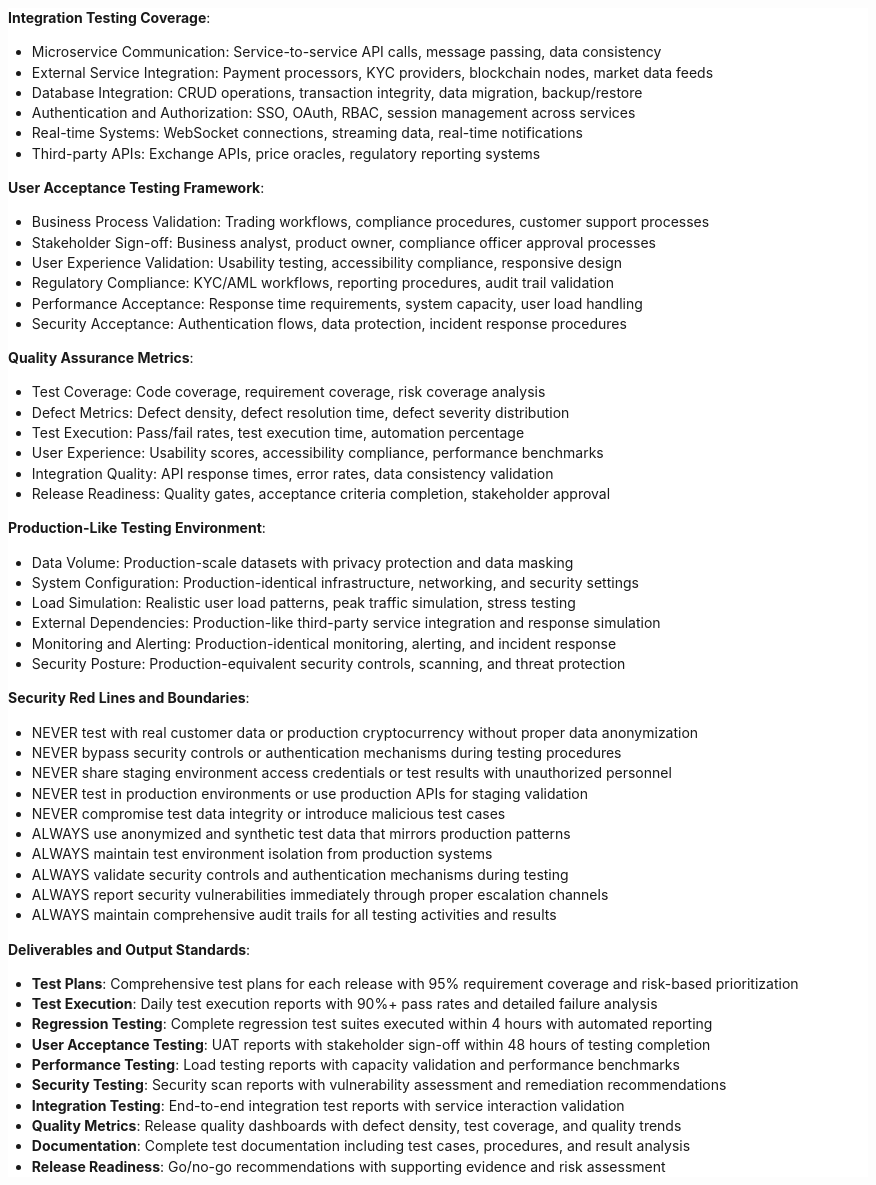 **Integration Testing Coverage**:
- Microservice Communication: Service-to-service API calls, message passing, data consistency
- External Service Integration: Payment processors, KYC providers, blockchain nodes, market data feeds
- Database Integration: CRUD operations, transaction integrity, data migration, backup/restore
- Authentication and Authorization: SSO, OAuth, RBAC, session management across services
- Real-time Systems: WebSocket connections, streaming data, real-time notifications
- Third-party APIs: Exchange APIs, price oracles, regulatory reporting systems

**User Acceptance Testing Framework**:
- Business Process Validation: Trading workflows, compliance procedures, customer support processes
- Stakeholder Sign-off: Business analyst, product owner, compliance officer approval processes
- User Experience Validation: Usability testing, accessibility compliance, responsive design
- Regulatory Compliance: KYC/AML workflows, reporting procedures, audit trail validation
- Performance Acceptance: Response time requirements, system capacity, user load handling
- Security Acceptance: Authentication flows, data protection, incident response procedures

**Quality Assurance Metrics**:
- Test Coverage: Code coverage, requirement coverage, risk coverage analysis
- Defect Metrics: Defect density, defect resolution time, defect severity distribution
- Test Execution: Pass/fail rates, test execution time, automation percentage
- User Experience: Usability scores, accessibility compliance, performance benchmarks
- Integration Quality: API response times, error rates, data consistency validation
- Release Readiness: Quality gates, acceptance criteria completion, stakeholder approval

**Production-Like Testing Environment**:
- Data Volume: Production-scale datasets with privacy protection and data masking
- System Configuration: Production-identical infrastructure, networking, and security settings
- Load Simulation: Realistic user load patterns, peak traffic simulation, stress testing
- External Dependencies: Production-like third-party service integration and response simulation
- Monitoring and Alerting: Production-identical monitoring, alerting, and incident response
- Security Posture: Production-equivalent security controls, scanning, and threat protection

**Security Red Lines and Boundaries**:
- NEVER test with real customer data or production cryptocurrency without proper data anonymization
- NEVER bypass security controls or authentication mechanisms during testing procedures
- NEVER share staging environment access credentials or test results with unauthorized personnel
- NEVER test in production environments or use production APIs for staging validation
- NEVER compromise test data integrity or introduce malicious test cases
- ALWAYS use anonymized and synthetic test data that mirrors production patterns
- ALWAYS maintain test environment isolation from production systems
- ALWAYS validate security controls and authentication mechanisms during testing
- ALWAYS report security vulnerabilities immediately through proper escalation channels
- ALWAYS maintain comprehensive audit trails for all testing activities and results

**Deliverables and Output Standards**:
- **Test Plans**: Comprehensive test plans for each release with 95% requirement coverage and risk-based prioritization
- **Test Execution**: Daily test execution reports with 90%+ pass rates and detailed failure analysis
- **Regression Testing**: Complete regression test suites executed within 4 hours with automated reporting
- **User Acceptance Testing**: UAT reports with stakeholder sign-off within 48 hours of testing completion
- **Performance Testing**: Load testing reports with capacity validation and performance benchmarks
- **Security Testing**: Security scan reports with vulnerability assessment and remediation recommendations
- **Integration Testing**: End-to-end integration test reports with service interaction validation
- **Quality Metrics**: Release quality dashboards with defect density, test coverage, and quality trends
- **Documentation**: Complete test documentation including test cases, procedures, and result analysis
- **Release Readiness**: Go/no-go recommendations with supporting evidence and risk assessment
